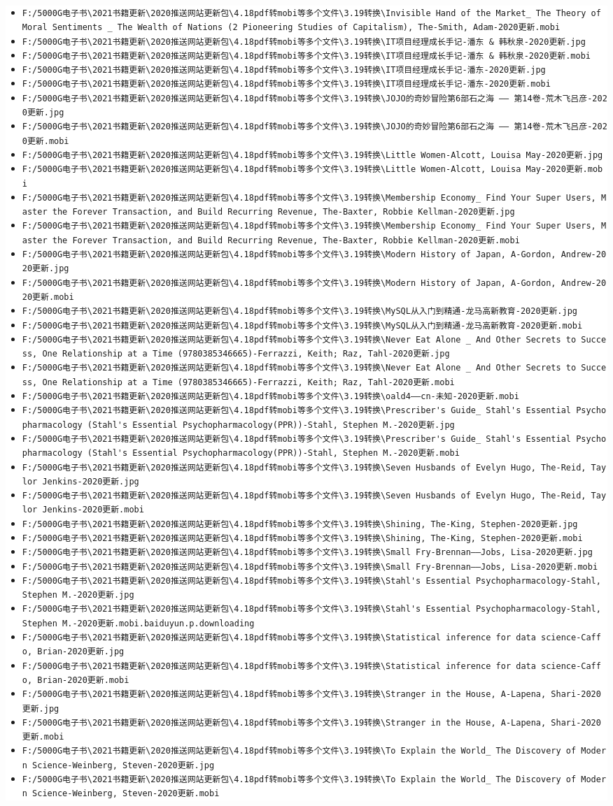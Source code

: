 - `F:/5000G电子书\2021书籍更新\2020推送网站更新包\4.18pdf转mobi等多个文件\3.19转换\Invisible Hand of the Market_ The Theory of Moral Sentiments _ The Wealth of Nations (2 Pioneering Studies of Capitalism), The-Smith, Adam-2020更新.mobi`
- `F:/5000G电子书\2021书籍更新\2020推送网站更新包\4.18pdf转mobi等多个文件\3.19转换\IT项目经理成长手记-潘东 & 韩秋泉-2020更新.jpg`
- `F:/5000G电子书\2021书籍更新\2020推送网站更新包\4.18pdf转mobi等多个文件\3.19转换\IT项目经理成长手记-潘东 & 韩秋泉-2020更新.mobi`
- `F:/5000G电子书\2021书籍更新\2020推送网站更新包\4.18pdf转mobi等多个文件\3.19转换\IT项目经理成长手记-潘东-2020更新.jpg`
- `F:/5000G电子书\2021书籍更新\2020推送网站更新包\4.18pdf转mobi等多个文件\3.19转换\IT项目经理成长手记-潘东-2020更新.mobi`
- `F:/5000G电子书\2021书籍更新\2020推送网站更新包\4.18pdf转mobi等多个文件\3.19转换\JOJO的奇妙冒险第6部石之海 —— 第14卷-荒木飞吕彦-2020更新.jpg`
- `F:/5000G电子书\2021书籍更新\2020推送网站更新包\4.18pdf转mobi等多个文件\3.19转换\JOJO的奇妙冒险第6部石之海 —— 第14卷-荒木飞吕彦-2020更新.mobi`
- `F:/5000G电子书\2021书籍更新\2020推送网站更新包\4.18pdf转mobi等多个文件\3.19转换\Little Women-Alcott, Louisa May-2020更新.jpg`
- `F:/5000G电子书\2021书籍更新\2020推送网站更新包\4.18pdf转mobi等多个文件\3.19转换\Little Women-Alcott, Louisa May-2020更新.mobi`
- `F:/5000G电子书\2021书籍更新\2020推送网站更新包\4.18pdf转mobi等多个文件\3.19转换\Membership Economy_ Find Your Super Users, Master the Forever Transaction, and Build Recurring Revenue, The-Baxter, Robbie Kellman-2020更新.jpg`
- `F:/5000G电子书\2021书籍更新\2020推送网站更新包\4.18pdf转mobi等多个文件\3.19转换\Membership Economy_ Find Your Super Users, Master the Forever Transaction, and Build Recurring Revenue, The-Baxter, Robbie Kellman-2020更新.mobi`
- `F:/5000G电子书\2021书籍更新\2020推送网站更新包\4.18pdf转mobi等多个文件\3.19转换\Modern History of Japan, A-Gordon, Andrew-2020更新.jpg`
- `F:/5000G电子书\2021书籍更新\2020推送网站更新包\4.18pdf转mobi等多个文件\3.19转换\Modern History of Japan, A-Gordon, Andrew-2020更新.mobi`
- `F:/5000G电子书\2021书籍更新\2020推送网站更新包\4.18pdf转mobi等多个文件\3.19转换\MySQL从入门到精通-龙马高新教育-2020更新.jpg`
- `F:/5000G电子书\2021书籍更新\2020推送网站更新包\4.18pdf转mobi等多个文件\3.19转换\MySQL从入门到精通-龙马高新教育-2020更新.mobi`
- `F:/5000G电子书\2021书籍更新\2020推送网站更新包\4.18pdf转mobi等多个文件\3.19转换\Never Eat Alone _ And Other Secrets to Success, One Relationship at a Time (9780385346665)-Ferrazzi, Keith; Raz, Tahl-2020更新.jpg`
- `F:/5000G电子书\2021书籍更新\2020推送网站更新包\4.18pdf转mobi等多个文件\3.19转换\Never Eat Alone _ And Other Secrets to Success, One Relationship at a Time (9780385346665)-Ferrazzi, Keith; Raz, Tahl-2020更新.mobi`
- `F:/5000G电子书\2021书籍更新\2020推送网站更新包\4.18pdf转mobi等多个文件\3.19转换\oald4——cn-未知-2020更新.mobi`
- `F:/5000G电子书\2021书籍更新\2020推送网站更新包\4.18pdf转mobi等多个文件\3.19转换\Prescriber's Guide_ Stahl's Essential Psychopharmacology (Stahl's Essential Psychopharmacology(PPR))-Stahl, Stephen M.-2020更新.jpg`
- `F:/5000G电子书\2021书籍更新\2020推送网站更新包\4.18pdf转mobi等多个文件\3.19转换\Prescriber's Guide_ Stahl's Essential Psychopharmacology (Stahl's Essential Psychopharmacology(PPR))-Stahl, Stephen M.-2020更新.mobi`
- `F:/5000G电子书\2021书籍更新\2020推送网站更新包\4.18pdf转mobi等多个文件\3.19转换\Seven Husbands of Evelyn Hugo, The-Reid, Taylor Jenkins-2020更新.jpg`
- `F:/5000G电子书\2021书籍更新\2020推送网站更新包\4.18pdf转mobi等多个文件\3.19转换\Seven Husbands of Evelyn Hugo, The-Reid, Taylor Jenkins-2020更新.mobi`
- `F:/5000G电子书\2021书籍更新\2020推送网站更新包\4.18pdf转mobi等多个文件\3.19转换\Shining, The-King, Stephen-2020更新.jpg`
- `F:/5000G电子书\2021书籍更新\2020推送网站更新包\4.18pdf转mobi等多个文件\3.19转换\Shining, The-King, Stephen-2020更新.mobi`
- `F:/5000G电子书\2021书籍更新\2020推送网站更新包\4.18pdf转mobi等多个文件\3.19转换\Small Fry-Brennan——Jobs, Lisa-2020更新.jpg`
- `F:/5000G电子书\2021书籍更新\2020推送网站更新包\4.18pdf转mobi等多个文件\3.19转换\Small Fry-Brennan——Jobs, Lisa-2020更新.mobi`
- `F:/5000G电子书\2021书籍更新\2020推送网站更新包\4.18pdf转mobi等多个文件\3.19转换\Stahl's Essential Psychopharmacology-Stahl, Stephen M.-2020更新.jpg`
- `F:/5000G电子书\2021书籍更新\2020推送网站更新包\4.18pdf转mobi等多个文件\3.19转换\Stahl's Essential Psychopharmacology-Stahl, Stephen M.-2020更新.mobi.baiduyun.p.downloading`
- `F:/5000G电子书\2021书籍更新\2020推送网站更新包\4.18pdf转mobi等多个文件\3.19转换\Statistical inference for data science-Caffo, Brian-2020更新.jpg`
- `F:/5000G电子书\2021书籍更新\2020推送网站更新包\4.18pdf转mobi等多个文件\3.19转换\Statistical inference for data science-Caffo, Brian-2020更新.mobi`
- `F:/5000G电子书\2021书籍更新\2020推送网站更新包\4.18pdf转mobi等多个文件\3.19转换\Stranger in the House, A-Lapena, Shari-2020更新.jpg`
- `F:/5000G电子书\2021书籍更新\2020推送网站更新包\4.18pdf转mobi等多个文件\3.19转换\Stranger in the House, A-Lapena, Shari-2020更新.mobi`
- `F:/5000G电子书\2021书籍更新\2020推送网站更新包\4.18pdf转mobi等多个文件\3.19转换\To Explain the World_ The Discovery of Modern Science-Weinberg, Steven-2020更新.jpg`
- `F:/5000G电子书\2021书籍更新\2020推送网站更新包\4.18pdf转mobi等多个文件\3.19转换\To Explain the World_ The Discovery of Modern Science-Weinberg, Steven-2020更新.mobi`